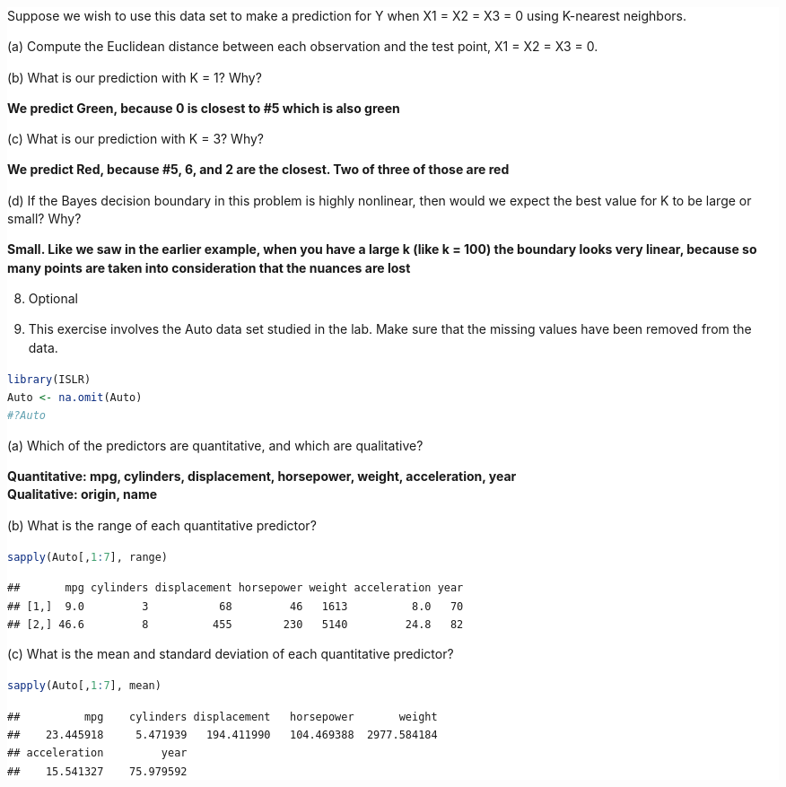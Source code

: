 Suppose we wish to use this data set to make a prediction for Y when
X1 = X2 = X3 = 0 using K-nearest neighbors.

(a) Compute the Euclidean distance between each observation and
the test point, X1 = X2 = X3 = 0.

(b) What is our prediction with K = 1? Why?

**We predict Green, because 0 is closest to #5 which is also green**

(c) What is our prediction with K = 3? Why?

**We predict Red, because #5, 6, and 2 are the closest. Two of three of those are red**

(d) If the Bayes decision boundary in this problem is highly nonlinear,
then would we expect the best value for K to be large or
small? Why?

**Small. Like we saw in the earlier example, when you have a large k (like k = 100) the boundary looks very linear, because so many points are taken into consideration that the nuances are lost**

8. Optional

9. This exercise involves the Auto data set studied in the lab. Make sure
that the missing values have been removed from the data.

```r
library(ISLR)
Auto <- na.omit(Auto)
#?Auto
```

(a) Which of the predictors are quantitative, and which are qualitative?

**Quantitative: mpg, cylinders, displacement, horsepower, weight, acceleration, year**  
**Qualitative: origin, name**

(b) What is the range of each quantitative predictor? 

```r
sapply(Auto[,1:7], range)
```

```
##       mpg cylinders displacement horsepower weight acceleration year
## [1,]  9.0         3           68         46   1613          8.0   70
## [2,] 46.6         8          455        230   5140         24.8   82
```


(c) What is the mean and standard deviation of each quantitative
predictor?

```r
sapply(Auto[,1:7], mean)
```

```
##          mpg    cylinders displacement   horsepower       weight 
##    23.445918     5.471939   194.411990   104.469388  2977.584184 
## acceleration         year 
##    15.541327    75.979592
```
